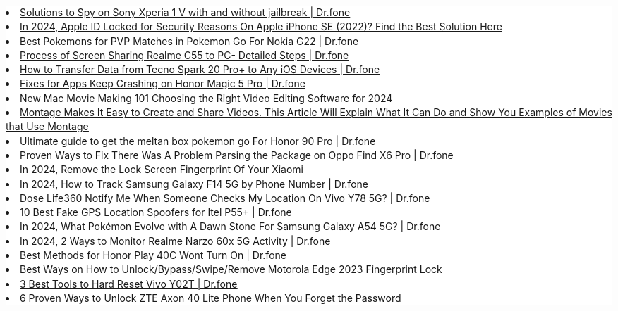 <li><a href="https://android-location-track.techidaily.com/solutions-to-spy-on-sony-xperia-1-v-with-and-without-jailbreak-drfone-by-drfone-virtual-android/"><u>Solutions to Spy on Sony Xperia 1 V with and without jailbreak | Dr.fone</u></a></li>
<li><a href="https://apple-account.techidaily.com/in-2024-apple-id-locked-for-security-reasons-on-apple-iphone-se-2022-find-the-best-solution-here-by-drfone-ios/"><u>In 2024, Apple ID Locked for Security Reasons On Apple iPhone SE (2022)? Find the Best Solution Here</u></a></li>
<li><a href="https://android-pokemon-go.techidaily.com/best-pokemons-for-pvp-matches-in-pokemon-go-for-nokia-g22-drfone-by-drfone-virtual-android/"><u>Best Pokemons for PVP Matches in Pokemon Go For Nokia G22 | Dr.fone</u></a></li>
<li><a href="https://screen-mirror.techidaily.com/process-of-screen-sharing-realme-c55-to-pc-detailed-steps-drfone-by-drfone-android/"><u>Process of Screen Sharing Realme C55 to PC- Detailed Steps | Dr.fone</u></a></li>
<li><a href="https://android-transfer.techidaily.com/how-to-transfer-data-from-tecno-spark-20-proplus-to-any-ios-devices-drfone-by-drfone-transfer-from-android-transfer-from-android/"><u>How to Transfer Data from Tecno Spark 20 Pro+ to Any iOS Devices | Dr.fone</u></a></li>
<li><a href="https://howto.techidaily.com/fixes-for-apps-keep-crashing-on-honor-magic-5-pro-drfone-by-drfone-fix-android-problems-fix-android-problems/"><u>Fixes for Apps Keep Crashing on Honor Magic 5 Pro | Dr.fone</u></a></li>
<li><a href="https://ai-video-apps.techidaily.com/new-mac-movie-making-101-choosing-the-right-video-editing-software-for-2024/"><u>New Mac Movie Making 101 Choosing the Right Video Editing Software for 2024</u></a></li>
<li><a href="https://ai-editing-video.techidaily.com/montage-makes-it-easy-to-create-and-share-videos-this-article-will-explain-what-it-can-do-and-show-you-examples-of-movies-that-use-montage/"><u>Montage Makes It Easy to Create and Share Videos. This Article Will Explain What It Can Do and Show You Examples of Movies that Use Montage</u></a></li>
<li><a href="https://pokemon-go-android.techidaily.com/ultimate-guide-to-get-the-meltan-box-pokemon-go-for-honor-90-pro-drfone-by-drfone-virtual-android/"><u>Ultimate guide to get the meltan box pokemon go For Honor 90 Pro | Dr.fone</u></a></li>
<li><a href="https://fix-guide.techidaily.com/proven-ways-to-fix-there-was-a-problem-parsing-the-package-on-oppo-find-x6-pro-drfone-by-drfone-fix-android-problems-fix-android-problems/"><u>Proven Ways to Fix There Was A Problem Parsing the Package on Oppo Find X6 Pro | Dr.fone</u></a></li>
<li><a href="https://unlock-android.techidaily.com/in-2024-remove-the-lock-screen-fingerprint-of-your-xiaomi-by-drfone-android/"><u>In 2024, Remove the Lock Screen Fingerprint Of Your Xiaomi</u></a></li>
<li><a href="https://android-location-track.techidaily.com/in-2024-how-to-track-samsung-galaxy-f14-5g-by-phone-number-drfone-by-drfone-virtual-android/"><u>In 2024, How to Track Samsung Galaxy F14 5G by Phone Number | Dr.fone</u></a></li>
<li><a href="https://fake-location.techidaily.com/dose-life360-notify-me-when-someone-checks-my-location-on-vivo-y78-5g-drfone-by-drfone-virtual-android/"><u>Dose Life360 Notify Me When Someone Checks My Location On Vivo Y78 5G? | Dr.fone</u></a></li>
<li><a href="https://location-fake.techidaily.com/10-best-fake-gps-location-spoofers-for-itel-p55plus-drfone-by-drfone-virtual-android/"><u>10 Best Fake GPS Location Spoofers for Itel P55+ | Dr.fone</u></a></li>
<li><a href="https://change-location.techidaily.com/in-2024-what-pokemon-evolve-with-a-dawn-stone-for-samsung-galaxy-a54-5g-drfone-by-drfone-virtual-android/"><u>In 2024, What Pokémon Evolve with A Dawn Stone For Samsung Galaxy A54 5G? | Dr.fone</u></a></li>
<li><a href="https://android-location-track.techidaily.com/in-2024-2-ways-to-monitor-realme-narzo-60x-5g-activity-drfone-by-drfone-virtual-android/"><u>In 2024, 2 Ways to Monitor Realme Narzo 60x 5G Activity | Dr.fone</u></a></li>
<li><a href="https://howto.techidaily.com/best-methods-for-honor-play-40c-wont-turn-on-drfone-by-drfone-fix-android-problems-fix-android-problems/"><u>Best Methods for Honor Play 40C Wont Turn On | Dr.fone</u></a></li>
<li><a href="https://easy-unlock-android.techidaily.com/best-ways-on-how-to-unlockbypassswiperemove-motorola-edge-2023-fingerprint-lock-by-drfone-android/"><u>Best Ways on How to Unlock/Bypass/Swipe/Remove Motorola Edge 2023 Fingerprint Lock</u></a></li>
<li><a href="https://phone-solutions.techidaily.com/3-best-tools-to-hard-reset-vivo-y02t-drfone-by-drfone-reset-android-reset-android/"><u>3 Best Tools to Hard Reset Vivo Y02T | Dr.fone</u></a></li>
<li><a href="https://unlock-android.techidaily.com/6-proven-ways-to-unlock-zte-axon-40-lite-phone-when-you-forget-the-password-by-drfone-android/"><u>6 Proven Ways to Unlock ZTE Axon 40 Lite Phone When You Forget the Password</u></a></li>
</ul></div>


